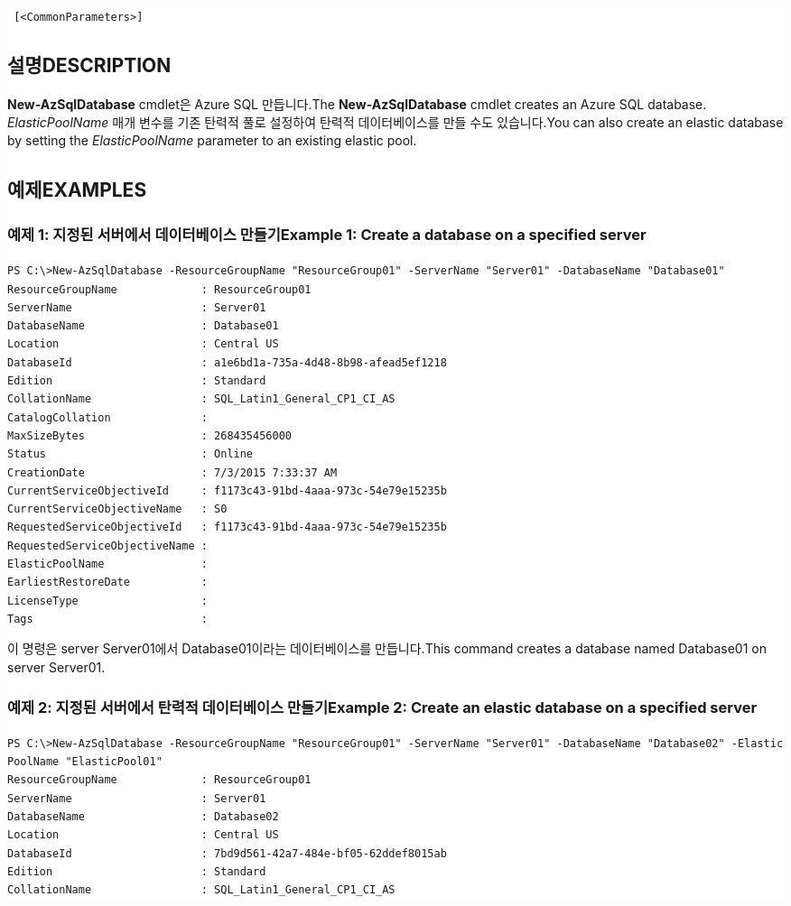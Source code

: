 ```
 [<CommonParameters>]
```

## <span data-ttu-id="aefec-107">설명</span><span class="sxs-lookup"><span data-stu-id="aefec-107">DESCRIPTION</span></span>
<span data-ttu-id="aefec-108">**New-AzSqlDatabase** cmdlet은 Azure SQL 만듭니다.</span><span class="sxs-lookup"><span data-stu-id="aefec-108">The **New-AzSqlDatabase** cmdlet creates an Azure SQL database.</span></span>
<span data-ttu-id="aefec-109">*ElasticPoolName* 매개 변수를 기존 탄력적 풀로 설정하여 탄력적 데이터베이스를 만들 수도 있습니다.</span><span class="sxs-lookup"><span data-stu-id="aefec-109">You can also create an elastic database by setting the *ElasticPoolName* parameter to an existing elastic pool.</span></span>

## <span data-ttu-id="aefec-110">예제</span><span class="sxs-lookup"><span data-stu-id="aefec-110">EXAMPLES</span></span>

### <span data-ttu-id="aefec-111">예제 1: 지정된 서버에서 데이터베이스 만들기</span><span class="sxs-lookup"><span data-stu-id="aefec-111">Example 1: Create a database on a specified server</span></span>
```
PS C:\>New-AzSqlDatabase -ResourceGroupName "ResourceGroup01" -ServerName "Server01" -DatabaseName "Database01"
ResourceGroupName             : ResourceGroup01
ServerName                    : Server01
DatabaseName                  : Database01
Location                      : Central US
DatabaseId                    : a1e6bd1a-735a-4d48-8b98-afead5ef1218
Edition                       : Standard
CollationName                 : SQL_Latin1_General_CP1_CI_AS
CatalogCollation              :
MaxSizeBytes                  : 268435456000
Status                        : Online
CreationDate                  : 7/3/2015 7:33:37 AM
CurrentServiceObjectiveId     : f1173c43-91bd-4aaa-973c-54e79e15235b
CurrentServiceObjectiveName   : S0
RequestedServiceObjectiveId   : f1173c43-91bd-4aaa-973c-54e79e15235b
RequestedServiceObjectiveName :
ElasticPoolName               :
EarliestRestoreDate           :
LicenseType                   :
Tags                          :
```

<span data-ttu-id="aefec-112">이 명령은 server Server01에서 Database01이라는 데이터베이스를 만듭니다.</span><span class="sxs-lookup"><span data-stu-id="aefec-112">This command creates a database named Database01 on server Server01.</span></span>

### <span data-ttu-id="aefec-113">예제 2: 지정된 서버에서 탄력적 데이터베이스 만들기</span><span class="sxs-lookup"><span data-stu-id="aefec-113">Example 2: Create an elastic database on a specified server</span></span>
```
PS C:\>New-AzSqlDatabase -ResourceGroupName "ResourceGroup01" -ServerName "Server01" -DatabaseName "Database02" -ElasticPoolName "ElasticPool01"
ResourceGroupName             : ResourceGroup01
ServerName                    : Server01
DatabaseName                  : Database02
Location                      : Central US
DatabaseId                    : 7bd9d561-42a7-484e-bf05-62ddef8015ab
Edition                       : Standard
CollationName                 : SQL_Latin1_General_CP1_CI_AS
```